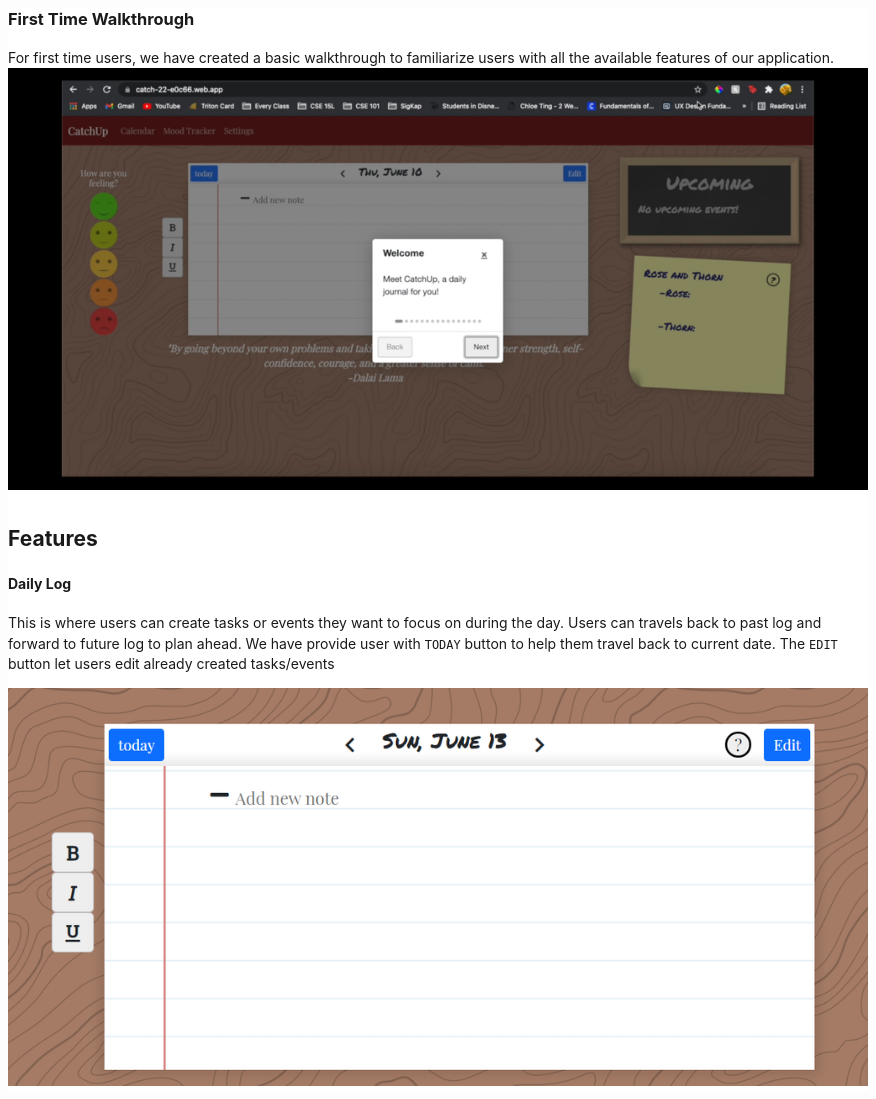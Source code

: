 ### First Time Walkthrough
For first time users, we have created a basic walkthrough to familiarize users with all the available features of our application.
<img src="CatchUpTutorial.png" width="1000" />


## Features

#### Daily Log
This is where users can create tasks or events they want to focus on during the day. Users can travels back to past log and forward to future log to plan ahead. We have provide user with `TODAY` button to help them travel back to current date. The `EDIT` button let users edit already created tasks/events

<img src="CatchUpDailyLog.png" width="1000" />
